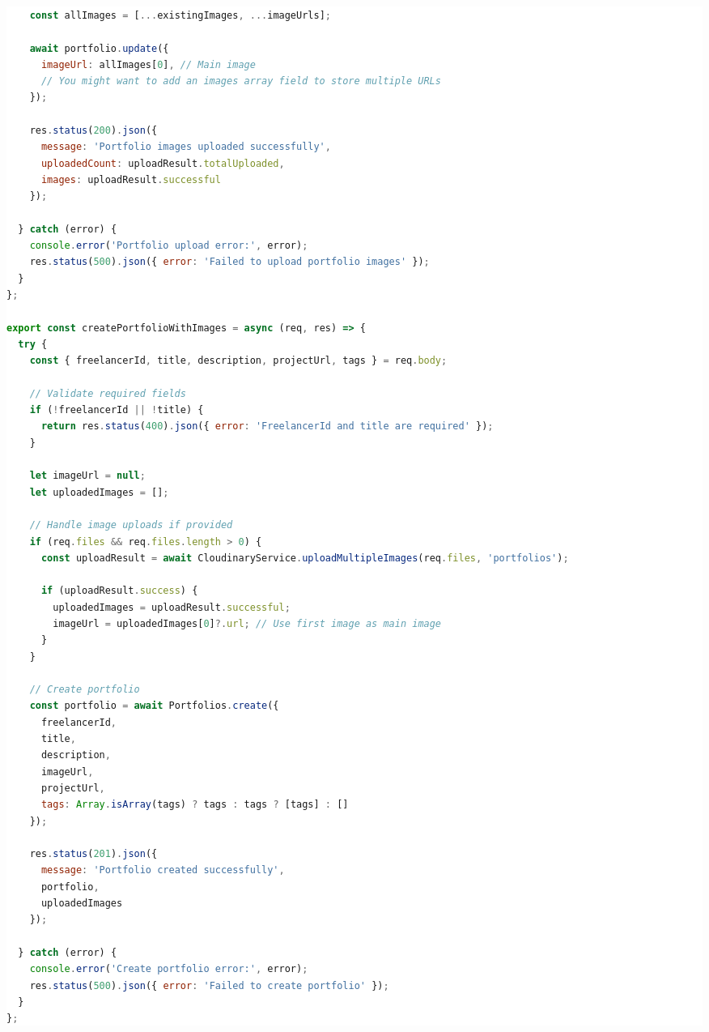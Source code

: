 ```javascript
    const allImages = [...existingImages, ...imageUrls];
    
    await portfolio.update({ 
      imageUrl: allImages[0], // Main image
      // You might want to add an images array field to store multiple URLs
    });

    res.status(200).json({
      message: 'Portfolio images uploaded successfully',
      uploadedCount: uploadResult.totalUploaded,
      images: uploadResult.successful
    });

  } catch (error) {
    console.error('Portfolio upload error:', error);
    res.status(500).json({ error: 'Failed to upload portfolio images' });
  }
};

export const createPortfolioWithImages = async (req, res) => {
  try {
    const { freelancerId, title, description, projectUrl, tags } = req.body;
    
    // Validate required fields
    if (!freelancerId || !title) {
      return res.status(400).json({ error: 'FreelancerId and title are required' });
    }

    let imageUrl = null;
    let uploadedImages = [];

    // Handle image uploads if provided
    if (req.files && req.files.length > 0) {
      const uploadResult = await CloudinaryService.uploadMultipleImages(req.files, 'portfolios');
      
      if (uploadResult.success) {
        uploadedImages = uploadResult.successful;
        imageUrl = uploadedImages[0]?.url; // Use first image as main image
      }
    }

    // Create portfolio
    const portfolio = await Portfolios.create({
      freelancerId,
      title,
      description,
      imageUrl,
      projectUrl,
      tags: Array.isArray(tags) ? tags : tags ? [tags] : []
    });

    res.status(201).json({
      message: 'Portfolio created successfully',
      portfolio,
      uploadedImages
    });

  } catch (error) {
    console.error('Create portfolio error:', error);
    res.status(500).json({ error: 'Failed to create portfolio' });
  }
};
```